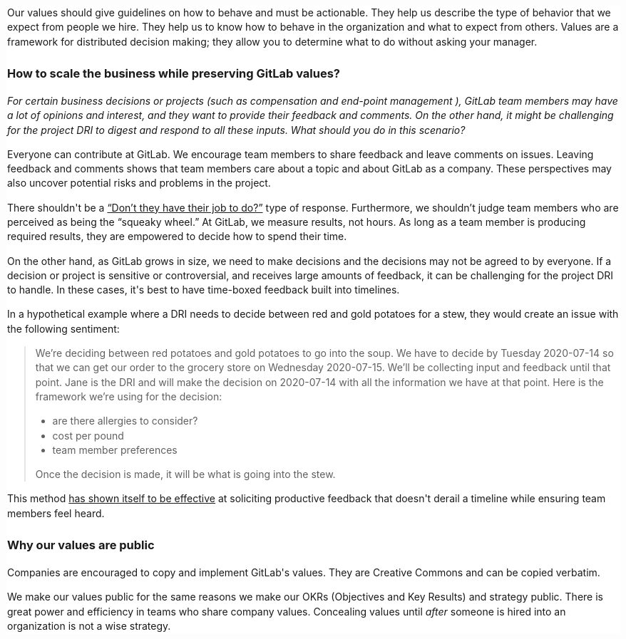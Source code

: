 Our values should give guidelines on how to behave and must be actionable. They help us describe the type of behavior that we expect from people we hire. They help us to know how to behave in the organization and what to expect from others. Values are a framework for distributed decision making; they allow you to determine what to do without asking your manager.

### How to scale the business while preserving GitLab values?

_For certain business decisions or projects (such as compensation and end-point management ), GitLab team members may have a lot of opinions and interest, and they want to provide their feedback and comments. On the other hand, it might be challenging for the project DRI to digest and respond to all these inputs. What should you do in this scenario?_

Everyone can contribute at GitLab. We encourage team members to share feedback and leave comments on issues. Leaving feedback and comments shows that team members care about a topic and about GitLab as a company. These perspectives may also uncover potential risks and problems in the project.

There shouldn't be a [“Don’t they have their job to do?”](https://www.youtube.com/watch?v=U9de50APPAg) type of response. Furthermore, we shouldn’t judge team members who are perceived as being the “squeaky wheel.” At GitLab, we measure results, not hours. As long as a team member is producing required results, they are empowered to decide how to spend their time.

On the other hand, as GitLab grows in size, we need to make decisions and the decisions may not be agreed to by everyone. If a decision or project is sensitive or controversial, and receives large amounts of feedback, it can be challenging for the project DRI to handle. In these cases, it's best to have time-boxed feedback built into timelines.

In a hypothetical example where a DRI needs to decide between red and gold potatoes for a stew, they would create an issue with the following sentiment:

> We’re deciding between red potatoes and gold potatoes to go into the soup. We have to decide by Tuesday 2020-07-14 so that we can get our order to the grocery store on Wednesday 2020-07-15. We’ll be collecting input and feedback until that point. Jane is the DRI and will make the decision on 2020-07-14 with all the information we have at that point. Here is the framework we’re using for the decision:
>
> * are there allergies to consider?
> * cost per pound
> * team member preferences
>
> Once the decision is made, it will be what is going into the stew.

This method [has shown itself to be effective](https://gitlab.com/groups/gitlab-com/marketing/-/epics/858#what-happens-next) at soliciting productive feedback that doesn't derail a timeline while ensuring team members feel heard.

### Why our values are public

Companies are encouraged to copy and implement GitLab's values. They are Creative Commons and can be copied verbatim.

We make our values public for the same reasons we make our OKRs (Objectives and Key Results) and strategy public. There is great power and efficiency in teams who share company values. Concealing values until _after_ someone is hired into an organization is not a wise strategy.
